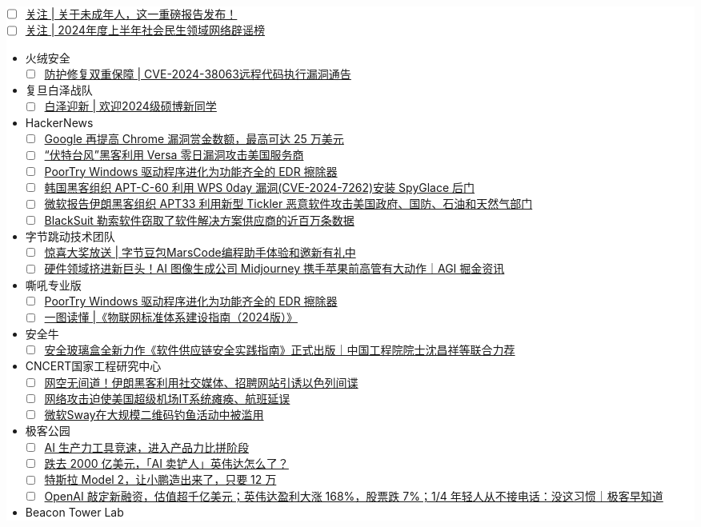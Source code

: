   - [ ] [关注 | 关于未成年人，这一重磅报告发布！](https://mp.weixin.qq.com/s?__biz=MzA5MzE5MDAzOA==&mid=2664223656&idx=6&sn=6af280c36e2149677b38cfda148ef7cc&chksm=8b59d151bc2e5847a9f904b22da4386767c761d32aeb07332a3d40c022430ac2fc4fc81f491b&scene=58&subscene=0#rd)
  - [ ] [关注 | 2024年度上半年社会民生领域网络辟谣榜](https://mp.weixin.qq.com/s?__biz=MzA5MzE5MDAzOA==&mid=2664223656&idx=7&sn=f72fa11fb3299e67ad9f12bd381a8f32&chksm=8b59d151bc2e5847f04f705862e9fb2af120443564e4b70d02c55079909fd762474e29aad44c&scene=58&subscene=0#rd)
- 火绒安全
  - [ ] [防护修复双重保障 | CVE-2024-38063远程代码执行漏洞通告](https://mp.weixin.qq.com/s?__biz=MzI3NjYzMDM1Mg==&mid=2247519778&idx=1&sn=bcbf30c86ef70444538124d910a8ee1f&chksm=eb70501ddc07d90be1c82955c420c1a4ebe8516bc6169654e1952951da27f6b4334cb3fbaf50&scene=58&subscene=0#rd)
- 复旦白泽战队
  - [ ] [白泽迎新 | 欢迎2024级硕博新同学](https://mp.weixin.qq.com/s?__biz=MzU4NzUxOTI0OQ==&mid=2247490758&idx=1&sn=6fed2f4fb6b3e46e3e55cacaa0386a08&chksm=fdeb98b8ca9c11ae63f444fc4c7a6dae8f7895be0b796fdef928d3da15dc279447c7f63a2480&scene=58&subscene=0#rd)
- HackerNews
  - [ ] [Google 再提高 Chrome 漏洞赏金数额，最高可达 25 万美元](https://hackernews.cc/archives/55108)
  - [ ] [“伏特台风”黑客利用 Versa 零日漏洞攻击美国服务商](https://hackernews.cc/archives/55104)
  - [ ] [PoorTry Windows 驱动程序进化为功能齐全的 EDR 擦除器](https://hackernews.cc/archives/55098)
  - [ ] [韩国黑客组织 APT-C-60 利用 WPS 0day 漏洞(CVE⁠-⁠2024⁠-⁠7262)安装 SpyGlace 后门](https://hackernews.cc/archives/55086)
  - [ ] [微软报告伊朗黑客组织 APT33 利用新型 Tickler 恶意软件攻击美国政府、国防、石油和天然气部门](https://hackernews.cc/archives/55094)
  - [ ] [BlackSuit 勒索软件窃取了软件解决方案供应商的近百万条数据](https://hackernews.cc/archives/55080)
- 字节跳动技术团队
  - [ ] [惊喜大奖放送 | 字节豆包MarsCode编程助手体验和邀新有礼中](https://mp.weixin.qq.com/s?__biz=MzI1MzYzMjE0MQ==&mid=2247509728&idx=1&sn=8d5785b8131906668442e02159e7850d&chksm=e9d36d02dea4e4141c170bbefea18122d93fafd928ede3b0d05db22121c091a8fa7e2c51ccef&scene=58&subscene=0#rd)
  - [ ] [硬件领域挤进新巨头！AI 图像生成公司 Midjourney 携手苹果前高管有大动作｜AGI 掘金资讯](https://mp.weixin.qq.com/s?__biz=MzI1MzYzMjE0MQ==&mid=2247509728&idx=2&sn=d173af968ec3728bebf47b8ddbfaaa5e&chksm=e9d36d02dea4e41443f27f024bf5fb03b81cf274422ffec592ae3d929dc9ec6a1b06c4d938a8&scene=58&subscene=0#rd)
- 嘶吼专业版
  - [ ] [PoorTry Windows 驱动程序进化为功能齐全的 EDR 擦除器](https://mp.weixin.qq.com/s?__biz=MzI0MDY1MDU4MQ==&mid=2247577728&idx=1&sn=332a991d402015de6d8488d207838dd3&chksm=e91460bade63e9ace8aa6a5696ab90b5d3f93c6eec403ec7665422c0583566d1faed0a5351f0&scene=58&subscene=0#rd)
  - [ ] [一图读懂 |《物联网标准体系建设指南（2024版）》](https://mp.weixin.qq.com/s?__biz=MzI0MDY1MDU4MQ==&mid=2247577728&idx=2&sn=e31bc4d43b64e720be6621d97100d703&chksm=e91460bade63e9aca7c169ccc300ef816a13786342531be3ba31ae0479c3d947ab5b92313f1f&scene=58&subscene=0#rd)
- 安全牛
  - [ ] [安全玻璃盒全新力作《软件供应链安全实践指南》正式出版｜中国工程院院士沈昌祥等联合力荐](https://www.aqniu.com/vendor/106021.html)
- CNCERT国家工程研究中心
  - [ ] [网空无间道！伊朗黑客利用社交媒体、招聘网站引诱以色列间谍](https://mp.weixin.qq.com/s?__biz=MzUzNDYxOTA1NA==&mid=2247546669&idx=1&sn=29fa5328923cc9abd9152928973f7b12&chksm=fa9381eccde408fab40db728ca8205e9407566bcfb3ed6a1cd785c871e8e20f7cc54319fa11b&scene=58&subscene=0#rd)
  - [ ] [网络攻击迫使美国超级机场IT系统瘫痪、航班延误](https://mp.weixin.qq.com/s?__biz=MzUzNDYxOTA1NA==&mid=2247546669&idx=2&sn=51fa2692434b13585330bfed990dd485&chksm=fa9381eccde408fa57a61b26123c64c83e9ae5ebb264eb6a9ca4742cdb023031e28800c8b79c&scene=58&subscene=0#rd)
  - [ ] [微软Sway在大规模二维码钓鱼活动中被滥用](https://mp.weixin.qq.com/s?__biz=MzUzNDYxOTA1NA==&mid=2247546669&idx=3&sn=2d61be11e22632c012994556a62286b0&chksm=fa9381eccde408fa5dbcee783f5134593dc2c927c682d0c41d203b7c516bc9f97b07d01a132f&scene=58&subscene=0#rd)
- 极客公园
  - [ ] [AI 生产力工具竞速，进入产品力比拼阶段](https://mp.weixin.qq.com/s?__biz=MTMwNDMwODQ0MQ==&mid=2653053217&idx=1&sn=26806e65994832b16e2839ef5903cfed&chksm=7e571c974920958119327fabb53489a6bff84f5b212f014a11ebce00f8fd98d1e4caf9745ad1&scene=58&subscene=0#rd)
  - [ ] [跌去 2000 亿美元，「AI 卖铲人」英伟达怎么了？](https://mp.weixin.qq.com/s?__biz=MTMwNDMwODQ0MQ==&mid=2653053181&idx=1&sn=fa1f5a50a18eb06b780e6837e96c805e&chksm=7e571d4b4920945d6daa086f4318928f2285e847d32e03e9ec7e85dbb2c2c715636aeb373c66&scene=58&subscene=0#rd)
  - [ ] [特斯拉 Model 2，让小鹏造出来了，只要 12 万](https://mp.weixin.qq.com/s?__biz=MTMwNDMwODQ0MQ==&mid=2653053181&idx=2&sn=b8811b62fb9a6d43b39b2015520852a7&chksm=7e571d4b4920945d441bbb01286321d44dac1bd5b195ff8b8df266ab0e919f9104be40e39a8e&scene=58&subscene=0#rd)
  - [ ] [OpenAI 敲定新融资，估值超千亿美元；英伟达盈利大涨 168%，股票跌 7%；1/4 年轻人从不接电话：没这习惯｜极客早知道](https://mp.weixin.qq.com/s?__biz=MTMwNDMwODQ0MQ==&mid=2653053017&idx=1&sn=25282d500a81fb83fe797e00d51e747a&chksm=7e571def492094f93d99641babb6db5418677b613e26afc983d0a9bdf957a604ae30fd71bc84&scene=58&subscene=0#rd)
- Beacon Tower Lab